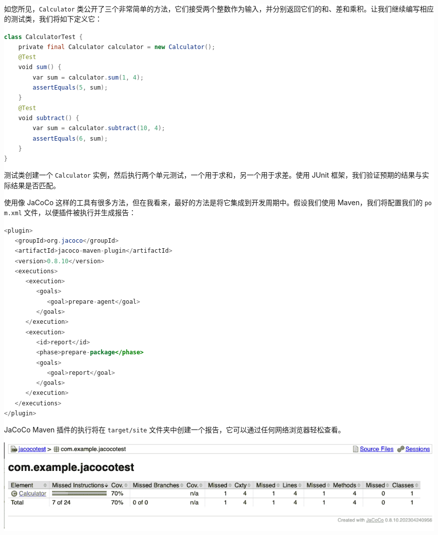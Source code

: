 如您所见，`Calculator` 类公开了三个非常简单的方法，它们接受两个整数作为输入，并分别返回它们的和、差和乘积。让我们继续编写相应的测试类，我们将如下定义它：

```java
class CalculatorTest {
    private final Calculator calculator = new Calculator();
    @Test
    void sum() {
        var sum = calculator.sum(1, 4);
        assertEquals(5, sum);
    }
    @Test
    void subtract() {
        var sum = calculator.subtract(10, 4);
        assertEquals(6, sum);
    }
}
```

测试类创建一个 `Calculator` 实例，然后执行两个单元测试，一个用于求和，另一个用于求差。使用 JUnit 框架，我们验证预期的结果与实际结果是否匹配。

使用像 JaCoCo 这样的工具有很多方法，但在我看来，最好的方法是将它集成到开发周期中。假设我们使用 Maven，我们将配置我们的 `pom.xml` 文件，以便插件被执行并生成报告：

```java
<plugin>
   <groupId>org.jacoco</groupId>
   <artifactId>jacoco-maven-plugin</artifactId>
   <version>0.8.10</version>
   <executions>
      <execution>
         <goals>
            <goal>prepare-agent</goal>
         </goals>
      </execution>
      <execution>
         <id>report</id>
         <phase>prepare-package</phase>
         <goals>
            <goal>report</goal>
         </goals>
      </execution>
   </executions>
</plugin>
```

JaCoCo Maven 插件的执行将在 `target/site` 文件夹中创建一个报告，它可以通过任何网络浏览器轻松查看。

![图 4.4 – JaCoCo 创建的迷你网站显示了每个类的测试覆盖率](img/B20912_04_4.jpg)
